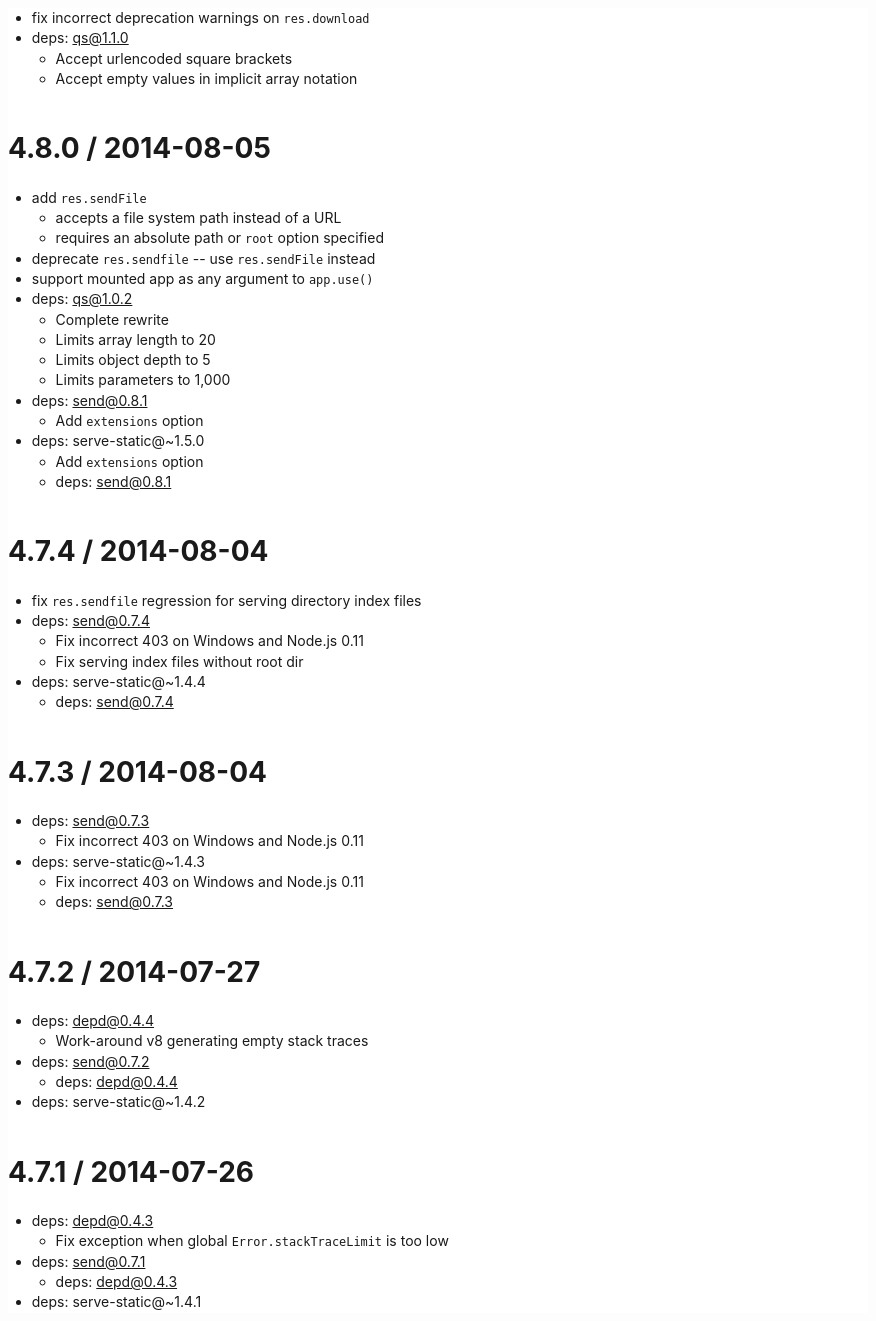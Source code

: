* fix incorrect deprecation warnings on `res.download`
* deps: qs@1.1.0
  - Accept urlencoded square brackets
  - Accept empty values in implicit array notation

4.8.0 / 2014-08-05
==================

* add `res.sendFile`
  - accepts a file system path instead of a URL
  - requires an absolute path or `root` option specified
* deprecate `res.sendfile` -- use `res.sendFile` instead
* support mounted app as any argument to `app.use()`
* deps: qs@1.0.2
  - Complete rewrite
  - Limits array length to 20
  - Limits object depth to 5
  - Limits parameters to 1,000
* deps: send@0.8.1
  - Add `extensions` option
* deps: serve-static@~1.5.0
  - Add `extensions` option
  - deps: send@0.8.1

4.7.4 / 2014-08-04
==================

* fix `res.sendfile` regression for serving directory index files
* deps: send@0.7.4
  - Fix incorrect 403 on Windows and Node.js 0.11
  - Fix serving index files without root dir
* deps: serve-static@~1.4.4
  - deps: send@0.7.4

4.7.3 / 2014-08-04
==================

* deps: send@0.7.3
  - Fix incorrect 403 on Windows and Node.js 0.11
* deps: serve-static@~1.4.3
  - Fix incorrect 403 on Windows and Node.js 0.11
  - deps: send@0.7.3

4.7.2 / 2014-07-27
==================

* deps: depd@0.4.4
  - Work-around v8 generating empty stack traces
* deps: send@0.7.2
  - deps: depd@0.4.4
* deps: serve-static@~1.4.2

4.7.1 / 2014-07-26
==================

* deps: depd@0.4.3
  - Fix exception when global `Error.stackTraceLimit` is too low
* deps: send@0.7.1
  - deps: depd@0.4.3
* deps: serve-static@~1.4.1

